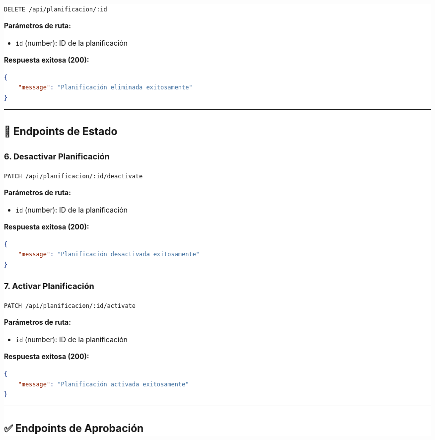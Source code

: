 ```http
DELETE /api/planificacion/:id
```

**Parámetros de ruta:**

-   `id` (number): ID de la planificación

**Respuesta exitosa (200):**

```json
{
    "message": "Planificación eliminada exitosamente"
}
```

---

## 🔄 Endpoints de Estado

### 6. Desactivar Planificación

```http
PATCH /api/planificacion/:id/deactivate
```

**Parámetros de ruta:**

-   `id` (number): ID de la planificación

**Respuesta exitosa (200):**

```json
{
    "message": "Planificación desactivada exitosamente"
}
```

### 7. Activar Planificación

```http
PATCH /api/planificacion/:id/activate
```

**Parámetros de ruta:**

-   `id` (number): ID de la planificación

**Respuesta exitosa (200):**

```json
{
    "message": "Planificación activada exitosamente"
}
```

---

## ✅ Endpoints de Aprobación
